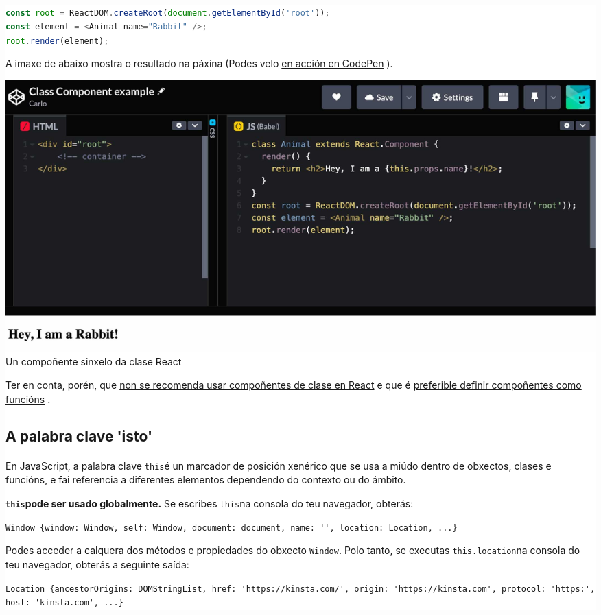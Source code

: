 ```javascript
const root = ReactDOM.createRoot(document.getElementById('root'));
const element = <Animal name="Rabbit" />;
root.render(element);
```

A imaxe de abaixo mostra o resultado na páxina (Podes velo [en acción en CodePen](https://codepen.io/carlodaniele/pen/LYgPvEP) ).

![Un compoñente sinxelo da clase React](./assets/react-class-component.jpg)Un compoñente sinxelo da clase React

Ter en conta, porén, que [non se recomenda usar compoñentes de clase en React](https://react.dev/reference/react/Component%23migrating-a-simple-component-from-a-class-to-a-function) e que é [preferible definir compoñentes como funcións](https://kinsta.com/es/blog/practicas-de-react/#12-make-use-of-functional-components) .

## A palabra clave 'isto'

En JavaScript, a palabra clave `this`é un marcador de posición xenérico que se usa a miúdo dentro de obxectos, clases e funcións, e fai referencia a diferentes elementos dependendo do contexto ou do ámbito.

**`this`pode ser usado globalmente.** Se escribes `this`na consola do teu navegador, obterás:

```
Window {window: Window, self: Window, document: document, name: '', location: Location, ...}
```

Podes acceder a calquera dos métodos e propiedades do obxecto `Window`. Polo tanto, se executas `this.location`na consola do teu navegador, obterás a seguinte saída:

```
Location {ancestorOrigins: DOMStringList, href: 'https://kinsta.com/', origin: 'https://kinsta.com', protocol: 'https:', host: 'kinsta.com', ...}
```
